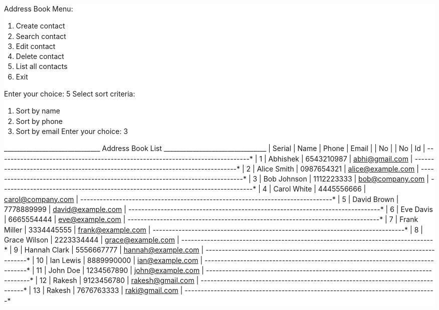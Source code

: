 Address Book Menu:
1. Create contact
2. Search contact
3. Edit contact
4. Delete contact
5. List all contacts
6. Exit

Enter your choice: 5
Select sort criteria:
1. Sort by name
2. Sort by phone
3. Sort by email
Enter your choice: 3

 ______________________________ Address Book List ________________________________
|  Serial    |        Name          |       Phone          |       Email          |
|    No      |                      |        No            |        Id            |
*------------*----------------------*----------------------*----------------------*
| 1          | Abhishek             | 6543210987           | abhi@gmail.com       |
*------------*----------------------*----------------------*----------------------*
| 2          | Alice Smith          | 0987654321           | alice@example.com    |
*------------*----------------------*----------------------*----------------------*
| 3          | Bob Johnson          | 1112223333           | bob@company.com      |
*------------*----------------------*----------------------*----------------------*
| 4          | Carol White          | 4445556666           | carol@company.com    |
*------------*----------------------*----------------------*----------------------*
| 5          | David Brown          | 7778889999           | david@example.com    |
*------------*----------------------*----------------------*----------------------*
| 6          | Eve Davis            | 6665554444           | eve@example.com      |
*------------*----------------------*----------------------*----------------------*
| 7          | Frank Miller         | 3334445555           | frank@example.com    |
*------------*----------------------*----------------------*----------------------*
| 8          | Grace Wilson         | 2223334444           | grace@example.com    |
*------------*----------------------*----------------------*----------------------*
| 9          | Hannah Clark         | 5556667777           | hannah@example.com   |
*------------*----------------------*----------------------*----------------------*
| 10         | Ian Lewis            | 8889990000           | ian@example.com      |
*------------*----------------------*----------------------*----------------------*
| 11         | John Doe             | 1234567890           | john@example.com     |
*------------*----------------------*----------------------*----------------------*
| 12         | Rakesh               | 9123456780           | rakesh@gmail.com     |
*------------*----------------------*----------------------*----------------------*
| 13         | Rakesh               | 7676763333           | raki@gmail.com       |
*------------*----------------------*----------------------*----------------------*
